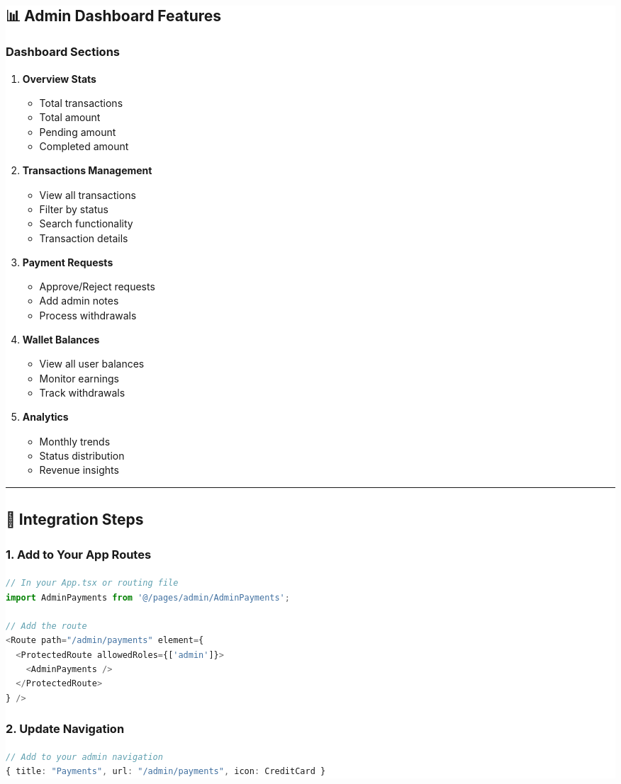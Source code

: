 
## 📊 **Admin Dashboard Features**

### **Dashboard Sections**
1. **Overview Stats**
   - Total transactions
   - Total amount
   - Pending amount
   - Completed amount

2. **Transactions Management**
   - View all transactions
   - Filter by status
   - Search functionality
   - Transaction details

3. **Payment Requests**
   - Approve/Reject requests
   - Add admin notes
   - Process withdrawals

4. **Wallet Balances**
   - View all user balances
   - Monitor earnings
   - Track withdrawals

5. **Analytics**
   - Monthly trends
   - Status distribution
   - Revenue insights

---

## 🔧 **Integration Steps**

### **1. Add to Your App Routes**
```typescript
// In your App.tsx or routing file
import AdminPayments from '@/pages/admin/AdminPayments';

// Add the route
<Route path="/admin/payments" element={
  <ProtectedRoute allowedRoles={['admin']}>
    <AdminPayments />
  </ProtectedRoute>
} />
```

### **2. Update Navigation**
```typescript
// Add to your admin navigation
{ title: "Payments", url: "/admin/payments", icon: CreditCard }
```
